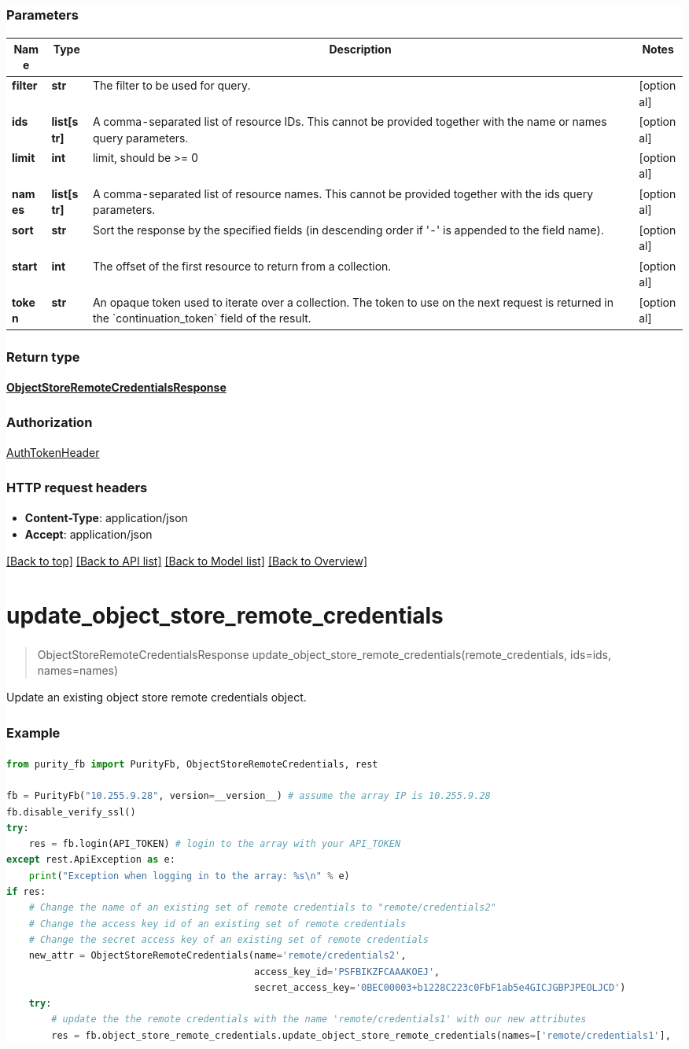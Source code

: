 
### Parameters

Name | Type | Description  | Notes
------------- | ------------- | ------------- | -------------
 **filter** | **str**| The filter to be used for query. | [optional] 
 **ids** | **list[str]**| A comma-separated list of resource IDs. This cannot be provided together with the name or names query parameters. | [optional] 
 **limit** | **int**| limit, should be &gt;&#x3D; 0 | [optional] 
 **names** | **list[str]**| A comma-separated list of resource names. This cannot be provided together with the ids query parameters. | [optional] 
 **sort** | **str**| Sort the response by the specified fields (in descending order if &#39;-&#39; is appended to the field name). | [optional] 
 **start** | **int**| The offset of the first resource to return from a collection. | [optional] 
 **token** | **str**| An opaque token used to iterate over a collection. The token to use on the next request is returned in the &#x60;continuation_token&#x60; field of the result. | [optional] 

### Return type

[**ObjectStoreRemoteCredentialsResponse**](ObjectStoreRemoteCredentialsResponse.md)

### Authorization

[AuthTokenHeader](index.md#AuthTokenHeader)

### HTTP request headers

 - **Content-Type**: application/json
 - **Accept**: application/json

[[Back to top]](#) [[Back to API list]](index.md#endpoint-properties) [[Back to Model list]](index.md#documentation-for-models) [[Back to Overview]](index.md)

# **update_object_store_remote_credentials**
> ObjectStoreRemoteCredentialsResponse update_object_store_remote_credentials(remote_credentials, ids=ids, names=names)



Update an existing object store remote credentials object.

### Example 
```python
from purity_fb import PurityFb, ObjectStoreRemoteCredentials, rest

fb = PurityFb("10.255.9.28", version=__version__) # assume the array IP is 10.255.9.28
fb.disable_verify_ssl()
try:
    res = fb.login(API_TOKEN) # login to the array with your API_TOKEN
except rest.ApiException as e:
    print("Exception when logging in to the array: %s\n" % e)
if res:
    # Change the name of an existing set of remote credentials to "remote/credentials2"
    # Change the access key id of an existing set of remote credentials
    # Change the secret access key of an existing set of remote credentials
    new_attr = ObjectStoreRemoteCredentials(name='remote/credentials2',
                                            access_key_id='PSFBIKZFCAAAKOEJ',
                                            secret_access_key='0BEC00003+b1228C223c0FbF1ab5e4GICJGBPJPEOLJCD')
    try:
        # update the the remote credentials with the name 'remote/credentials1' with our new attributes
        res = fb.object_store_remote_credentials.update_object_store_remote_credentials(names=['remote/credentials1'],
```